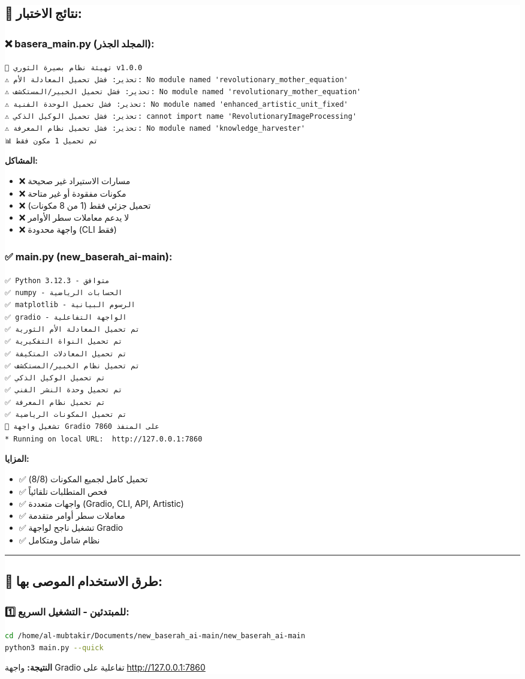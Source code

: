 
## 🧪 **نتائج الاختبار:**

### ❌ **basera_main.py** (المجلد الجذر):
```
🧬 تهيئة نظام بصيرة الثوري v1.0.0
⚠️ تحذير: فشل تحميل المعادلة الأم: No module named 'revolutionary_mother_equation'
⚠️ تحذير: فشل تحميل الخبير/المستكشف: No module named 'revolutionary_mother_equation'
⚠️ تحذير: فشل تحميل الوحدة الفنية: No module named 'enhanced_artistic_unit_fixed'
⚠️ تحذير: فشل تحميل الوكيل الذكي: cannot import name 'RevolutionaryImageProcessing'
⚠️ تحذير: فشل تحميل نظام المعرفة: No module named 'knowledge_harvester'
📊 تم تحميل 1 مكون فقط
```

**المشاكل:**
- ❌ مسارات الاستيراد غير صحيحة
- ❌ مكونات مفقودة أو غير متاحة
- ❌ تحميل جزئي فقط (1 من 8 مكونات)
- ❌ لا يدعم معاملات سطر الأوامر
- ❌ واجهة محدودة (CLI فقط)

### ✅ **main.py** (new_baserah_ai-main):
```
✅ Python 3.12.3 - متوافق
✅ numpy - الحسابات الرياضية
✅ matplotlib - الرسوم البيانية
✅ gradio - الواجهة التفاعلية
✅ تم تحميل المعادلة الأم الثورية
✅ تم تحميل النواة التفكيرية
✅ تم تحميل المعادلات المتكيفة
✅ تم تحميل نظام الخبير/المستكشف
✅ تم تحميل الوكيل الذكي
✅ تم تحميل وحدة النشر الفني
✅ تم تحميل نظام المعرفة
✅ تم تحميل المكونات الرياضية
🎨 تشغيل واجهة Gradio على المنفذ 7860
* Running on local URL:  http://127.0.0.1:7860
```

**المزايا:**
- ✅ تحميل كامل لجميع المكونات (8/8)
- ✅ فحص المتطلبات تلقائياً
- ✅ واجهات متعددة (Gradio, CLI, API, Artistic)
- ✅ معاملات سطر أوامر متقدمة
- ✅ تشغيل ناجح لواجهة Gradio
- ✅ نظام شامل ومتكامل

---

## 🚀 **طرق الاستخدام الموصى بها:**

### 1️⃣ **للمبتدئين - التشغيل السريع:**
```bash
cd /home/al-mubtakir/Documents/new_baserah_ai-main/new_baserah_ai-main
python3 main.py --quick
```
**النتيجة:** واجهة Gradio تفاعلية على http://127.0.0.1:7860
